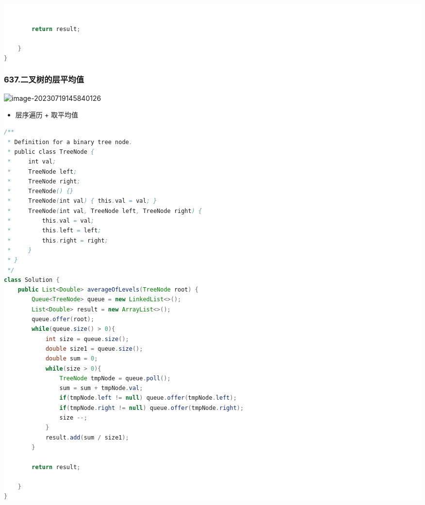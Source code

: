 ```java

        
        return result;

    }
}
```



### 637.二叉树的层平均值

![image-20230719145840126](https://markdown-1301334775.cos.eu-frankfurt.myqcloud.com/image-20230719145840126.png)

+ 层序遍历 + 取平均值

```java
/**
 * Definition for a binary tree node.
 * public class TreeNode {
 *     int val;
 *     TreeNode left;
 *     TreeNode right;
 *     TreeNode() {}
 *     TreeNode(int val) { this.val = val; }
 *     TreeNode(int val, TreeNode left, TreeNode right) {
 *         this.val = val;
 *         this.left = left;
 *         this.right = right;
 *     }
 * }
 */
class Solution {
    public List<Double> averageOfLevels(TreeNode root) {
        Queue<TreeNode> queue = new LinkedList<>();
        List<Double> result = new ArrayList<>();
        queue.offer(root);
        while(queue.size() > 0){
            int size = queue.size();
            double size1 = queue.size();
            double sum = 0;
            while(size > 0){
                TreeNode tmpNode = queue.poll();
                sum = sum + tmpNode.val;
                if(tmpNode.left != null) queue.offer(tmpNode.left);
                if(tmpNode.right != null) queue.offer(tmpNode.right);
                size --;
            }
            result.add(sum / size1);
        }

        return result;

    }
}
```
